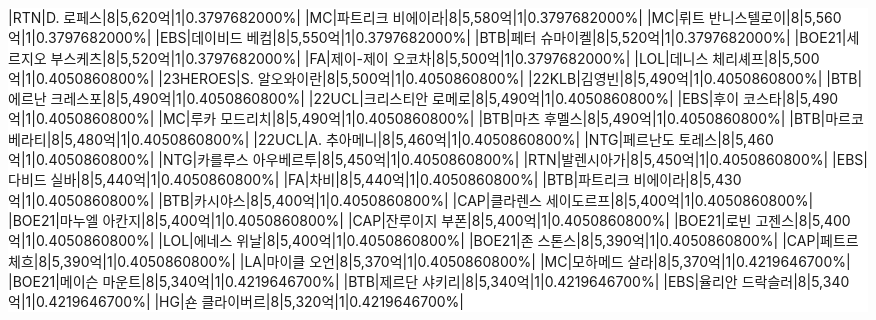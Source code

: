 |RTN|D. 로페스|8|5,620억|1|0.3797682000%|
|MC|파트리크 비에이라|8|5,580억|1|0.3797682000%|
|MC|뤼트 반니스텔로이|8|5,560억|1|0.3797682000%|
|EBS|데이비드 베컴|8|5,550억|1|0.3797682000%|
|BTB|페터 슈마이켈|8|5,520억|1|0.3797682000%|
|BOE21|세르지오 부스케츠|8|5,520억|1|0.3797682000%|
|FA|제이-제이 오코차|8|5,500억|1|0.3797682000%|
|LOL|데니스 체리셰프|8|5,500억|1|0.4050860800%|
|23HEROES|S. 알오와이란|8|5,500억|1|0.4050860800%|
|22KLB|김영빈|8|5,490억|1|0.4050860800%|
|BTB|에르난 크레스포|8|5,490억|1|0.4050860800%|
|22UCL|크리스티안 로메로|8|5,490억|1|0.4050860800%|
|EBS|후이 코스타|8|5,490억|1|0.4050860800%|
|MC|루카 모드리치|8|5,490억|1|0.4050860800%|
|BTB|마츠 후멜스|8|5,490억|1|0.4050860800%|
|BTB|마르코 베라티|8|5,480억|1|0.4050860800%|
|22UCL|A. 추아메니|8|5,460억|1|0.4050860800%|
|NTG|페르난도 토레스|8|5,460억|1|0.4050860800%|
|NTG|카를루스 아우베르투|8|5,450억|1|0.4050860800%|
|RTN|발렌시아가|8|5,450억|1|0.4050860800%|
|EBS|다비드 실바|8|5,440억|1|0.4050860800%|
|FA|차비|8|5,440억|1|0.4050860800%|
|BTB|파트리크 비에이라|8|5,430억|1|0.4050860800%|
|BTB|카시야스|8|5,400억|1|0.4050860800%|
|CAP|클라렌스 세이도르프|8|5,400억|1|0.4050860800%|
|BOE21|마누엘 아칸지|8|5,400억|1|0.4050860800%|
|CAP|잔루이지 부폰|8|5,400억|1|0.4050860800%|
|BOE21|로빈 고젠스|8|5,400억|1|0.4050860800%|
|LOL|에네스 위날|8|5,400억|1|0.4050860800%|
|BOE21|존 스톤스|8|5,390억|1|0.4050860800%|
|CAP|페트르 체흐|8|5,390억|1|0.4050860800%|
|LA|마이클 오언|8|5,370억|1|0.4050860800%|
|MC|모하메드 살라|8|5,370억|1|0.4219646700%|
|BOE21|메이슨 마운트|8|5,340억|1|0.4219646700%|
|BTB|제르단 샤키리|8|5,340억|1|0.4219646700%|
|EBS|율리안 드락슬러|8|5,340억|1|0.4219646700%|
|HG|숀 클라이버르|8|5,320억|1|0.4219646700%|